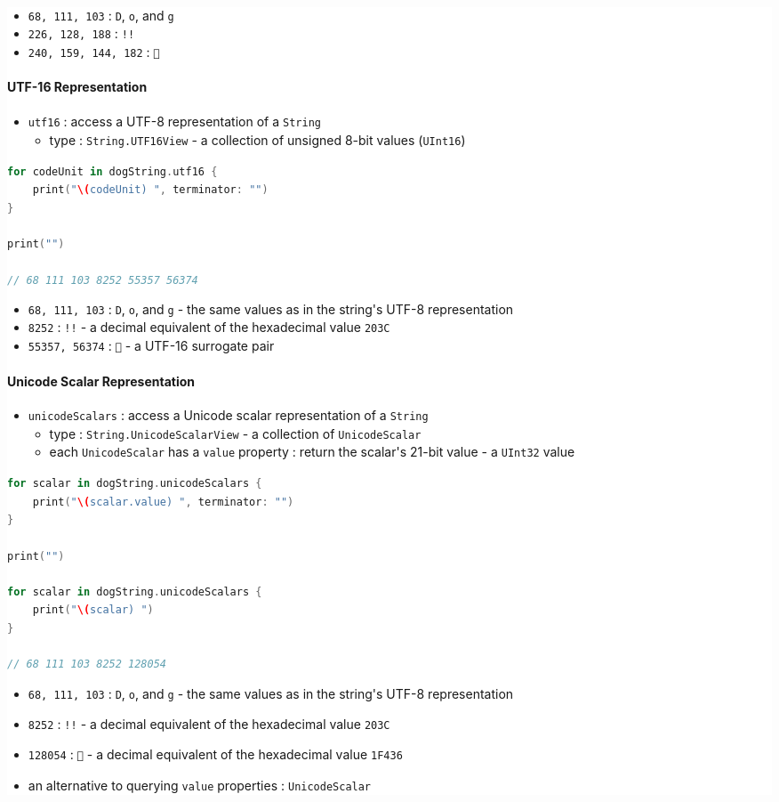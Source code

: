 * `68, 111, 103` : `D`, `o`, and `g`
* `226, 128, 188` : `!!`
* `240, 159, 144, 182` : `🐶`


#### UTF-16 Representation

* `utf16` : access a UTF-8 representation of a `String`
    * type : `String.UTF16View` - a collection of unsigned 8-bit values (`UInt16`)

```swift
for codeUnit in dogString.utf16 {
    print("\(codeUnit) ", terminator: "")
}

print("")

// 68 111 103 8252 55357 56374
```

* `68, 111, 103` : `D`, `o`, and `g` - the same values as in the string's UTF-8 representation
* `8252` : `!!` - a decimal equivalent of the hexadecimal value `203C`
* `55357, 56374` : `🐶` - a UTF-16 surrogate pair


#### Unicode Scalar Representation

* `unicodeScalars` : access a Unicode scalar representation of a `String`
    * type : `String.UnicodeScalarView` - a collection of `UnicodeScalar`
    * each `UnicodeScalar` has a `value` property : return the scalar's 21-bit value - a `UInt32` value

```swift
for scalar in dogString.unicodeScalars {
    print("\(scalar.value) ", terminator: "")
}

print("")

for scalar in dogString.unicodeScalars {
    print("\(scalar) ")
}

// 68 111 103 8252 128054
```

* `68, 111, 103` : `D`, `o`, and `g` - the same values as in the string's UTF-8 representation
* `8252` : `!!` - a decimal equivalent of the hexadecimal value `203C`
* `128054` : `🐶` - a decimal equivalent of the hexadecimal value `1F436`

* an alternative to querying `value` properties : `UnicodeScalar`
